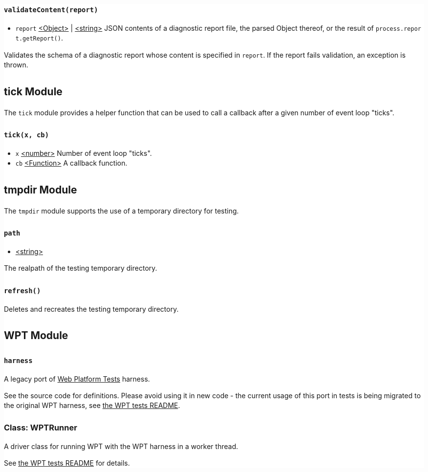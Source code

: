 ### `validateContent(report)`

* `report` [&lt;Object>][] | [&lt;string>][] JSON contents of a diagnostic
  report file, the parsed Object thereof, or the result of
  `process.report.getReport()`.

Validates the schema of a diagnostic report whose content is specified in
`report`. If the report fails validation, an exception is thrown.

## tick Module

The `tick` module provides a helper function that can be used to call a callback
after a given number of event loop "ticks".

### `tick(x, cb)`

* `x` [&lt;number>][] Number of event loop "ticks".
* `cb` [&lt;Function>][] A callback function.

## tmpdir Module

The `tmpdir` module supports the use of a temporary directory for testing.

### `path`

* [&lt;string>][]

The realpath of the testing temporary directory.

### `refresh()`

Deletes and recreates the testing temporary directory.

## WPT Module

### `harness`

A legacy port of [Web Platform Tests][] harness.

See the source code for definitions. Please avoid using it in new
code - the current usage of this port in tests is being migrated to
the original WPT harness, see [the WPT tests README][].

### Class: WPTRunner

A driver class for running WPT with the WPT harness in a worker thread.

See [the WPT tests README][] for details.

[&lt;Array>]: https://developer.mozilla.org/en-US/docs/Web/JavaScript/Reference/Global_Objects/Array
[&lt;ArrayBufferView>]: https://developer.mozilla.org/en-US/docs/Web/API/ArrayBufferView
[&lt;Buffer>]: https://nodejs.org/api/buffer.html#buffer_class_buffer
[&lt;BufferSource>]: https://developer.mozilla.org/en-US/docs/Web/API/BufferSource
[&lt;Error>]: https://developer.mozilla.org/en-US/docs/Web/JavaScript/Reference/Global_Objects/Error
[&lt;Function>]: https://developer.mozilla.org/en-US/docs/Web/JavaScript/Reference/Global_Objects/Function
[&lt;Object>]: https://developer.mozilla.org/en-US/docs/Web/JavaScript/Reference/Global_Objects/Object
[&lt;RegExp>]: https://developer.mozilla.org/en-US/docs/Web/JavaScript/Reference/Global_Objects/RegExp
[&lt;bigint>]: https://github.com/tc39/proposal-bigint
[&lt;boolean>]: https://developer.mozilla.org/en-US/docs/Web/JavaScript/Data_structures#Boolean_type
[&lt;number>]: https://developer.mozilla.org/en-US/docs/Web/JavaScript/Data_structures#Number_type
[&lt;string>]: https://developer.mozilla.org/en-US/docs/Web/JavaScript/Data_structures#String_type
[Web Platform Tests]: https://github.com/web-platform-tests/wpt
[`hijackstdio.hijackStdErr()`]: #hijackstderrlistener
[`hijackstdio.hijackStdOut()`]: #hijackstdoutlistener
[internationalization]: https://github.com/nodejs/node/wiki/Intl
[the WPT tests README]: ../wpt/README.md
